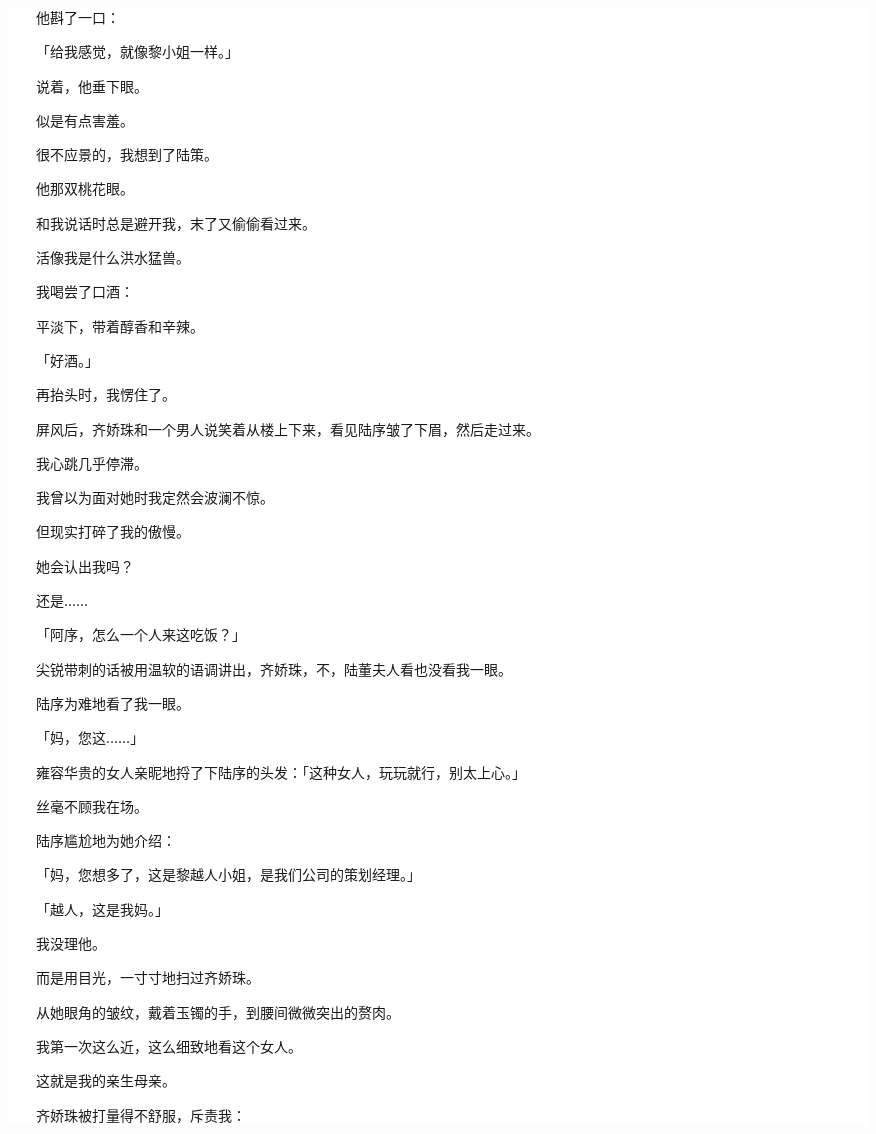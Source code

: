 &emsp;&emsp;他斟了一口：  
  
&emsp;&emsp;「给我感觉，就像黎小姐一样。」  
  
&emsp;&emsp;说着，他垂下眼。  
  
&emsp;&emsp;似是有点害羞。  
  
&emsp;&emsp;很不应景的，我想到了陆策。  
  
&emsp;&emsp;他那双桃花眼。  
  
&emsp;&emsp;和我说话时总是避开我，末了又偷偷看过来。  
  
&emsp;&emsp;活像我是什么洪水猛兽。  
  
&emsp;&emsp;我喝尝了口酒：  
  
&emsp;&emsp;平淡下，带着醇香和辛辣。  
  
&emsp;&emsp;「好酒。」  
  
&emsp;&emsp;再抬头时，我愣住了。  
  
&emsp;&emsp;屏风后，齐娇珠和一个男人说笑着从楼上下来，看见陆序皱了下眉，然后走过来。  
  
&emsp;&emsp;我心跳几乎停滞。  
  
&emsp;&emsp;我曾以为面对她时我定然会波澜不惊。  
  
&emsp;&emsp;但现实打碎了我的傲慢。  
  
&emsp;&emsp;她会认出我吗？  
  
&emsp;&emsp;还是……  
  
&emsp;&emsp;「阿序，怎么一个人来这吃饭？」  
  
&emsp;&emsp;尖锐带刺的话被用温软的语调讲出，齐娇珠，不，陆董夫人看也没看我一眼。  
  
&emsp;&emsp;陆序为难地看了我一眼。  
  
&emsp;&emsp;「妈，您这……」  
  
&emsp;&emsp;雍容华贵的女人亲昵地捋了下陆序的头发：「这种女人，玩玩就行，别太上心。」  
  
&emsp;&emsp;丝毫不顾我在场。  
  
&emsp;&emsp;陆序尴尬地为她介绍：  
  
&emsp;&emsp;「妈，您想多了，这是黎越人小姐，是我们公司的策划经理。」  
  
&emsp;&emsp;「越人，这是我妈。」  
  
&emsp;&emsp;我没理他。  
  
&emsp;&emsp;而是用目光，一寸寸地扫过齐娇珠。  
  
&emsp;&emsp;从她眼角的皱纹，戴着玉镯的手，到腰间微微突出的赘肉。  
  
&emsp;&emsp;我第一次这么近，这么细致地看这个女人。  
  
&emsp;&emsp;这就是我的亲生母亲。  
  
&emsp;&emsp;齐娇珠被打量得不舒服，斥责我：  
  